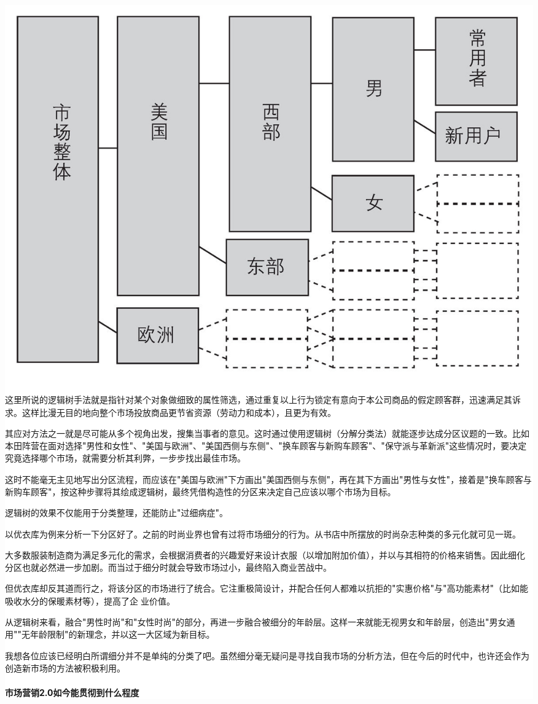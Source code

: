 ![](../../media/mba_qing_song_du_-_shi_chang_ying_xiao/file11.jpg)

这里所说的逻辑树手法就是指针对某个对象做细致的属性筛选，通过重复以上行为锁定有意向于本公司商品的假定顾客群，迅速满足其诉求。这样比漫无目的地向整个市场投放商品更节省资源（劳动力和成本），且更为有效。

其应对方法之一就是尽可能从多个视角出发，搜集当事者的意见。这时通过使用逻辑树（分解分类法）就能逐步达成分区议题的一致。比如本田阵营在面对选择"男性和女性"、"美国与欧洲"、"美国西侧与东侧"、"换车顾客与新购车顾客"、"保守派与革新派"这些情况时，要决定究竟选择哪个市场，就需要分析其利弊，一步步找出最佳市场。

这时不能毫无主见地写出分区流程，而应该在"美国与欧洲"下方画出"美国西侧与东侧"，再在其下方画出"男性与女性"，接着是"换车顾客与新购车顾客"，按这种步骤将其绘成逻辑树，最终凭借构造性的分区来决定自己应该以哪个市场为目标。

逻辑树的效果不仅能用于分类整理，还能防止"过细病症"。

以优衣库为例来分析一下分区好了。之前的时尚业界也曾有过将市场细分的行为。从书店中所摆放的时尚杂志种类的多元化就可见一斑。

大多数服装制造商为满足多元化的需求，会根据消费者的兴趣爱好来设计衣服（以增加附加价值），并以与其相符的价格来销售。因此细化分区也就必然进一步加剧。而当过于细分时就会导致市场过小，最终陷入商业苦战中。

但优衣库却反其道而行之，将该分区的市场进行了统合。它注重极简设计，并配合任何人都难以抗拒的"实惠价格"与"高功能素材"（比如能吸收水分的保暖素材等），提高了企
业价值。

从逻辑树来看，融合"男性时尚"和"女性时尚"的部分，再进一步融合被细分的年龄层。这样一来就能无视男女和年龄层，创造出"男女通用""无年龄限制"的新理念，并以这一大区域为新目标。

我想各位应该已经明白所谓细分并不是单纯的分类了吧。虽然细分毫无疑问是寻找自我市场的分析方法，但在今后的时代中，也许还会作为创造新市场的方法被积极利用。

#### 市场营销2.0如今能贯彻到什么程度
